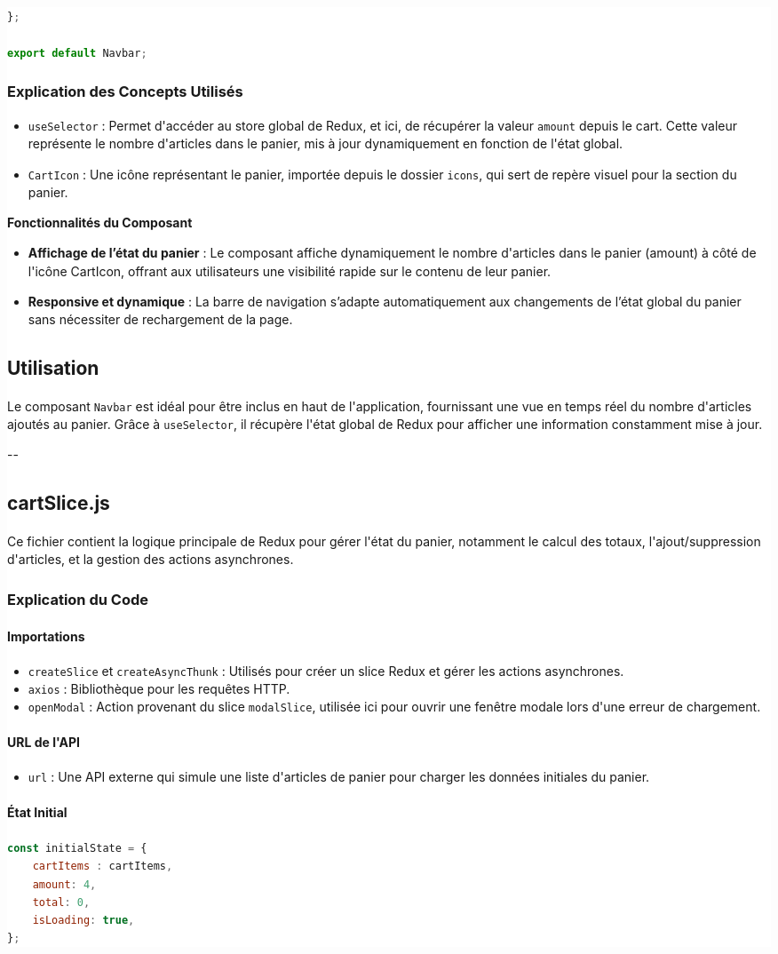 ```javascript
};

export default Navbar;
```

### Explication des Concepts Utilisés
  * `useSelector` : Permet d'accéder au store global de Redux, et ici, de récupérer la valeur `amount` depuis le cart. Cette valeur représente le nombre d'articles dans le panier, mis à jour dynamiquement en fonction de l'état global.

  * `CartIcon` : Une icône représentant le panier, importée depuis le dossier `icons`, qui sert de repère visuel pour la section du panier.

**Fonctionnalités du Composant**
  * **Affichage de l’état du panier** : Le composant affiche dynamiquement le nombre d'articles dans le panier (amount) à côté de l'icône CartIcon, offrant aux utilisateurs une visibilité rapide sur le contenu de leur panier.

  * **Responsive et dynamique** : La barre de navigation s’adapte automatiquement aux changements de l’état global du panier sans nécessiter de rechargement de la page.

## Utilisation
Le composant `Navbar` est idéal pour être inclus en haut de l'application, fournissant une vue en temps réel du nombre d'articles ajoutés au panier. Grâce à `useSelector`, il récupère l'état global de Redux pour afficher une information constamment mise à jour.

--

## cartSlice.js

Ce fichier contient la logique principale de Redux pour gérer l'état du panier, notamment le calcul des totaux, l'ajout/suppression d'articles, et la gestion des actions asynchrones.

### Explication du Code

#### Importations

- `createSlice` et `createAsyncThunk` : Utilisés pour créer un slice Redux et gérer les actions asynchrones.
- `axios` : Bibliothèque pour les requêtes HTTP.
- `openModal` : Action provenant du slice `modalSlice`, utilisée ici pour ouvrir une fenêtre modale lors d'une erreur de chargement.

#### URL de l'API

- `url` : Une API externe qui simule une liste d'articles de panier pour charger les données initiales du panier.

#### État Initial

```javascript
const initialState = {
    cartItems : cartItems,
    amount: 4,
    total: 0,
    isLoading: true,
};
```
